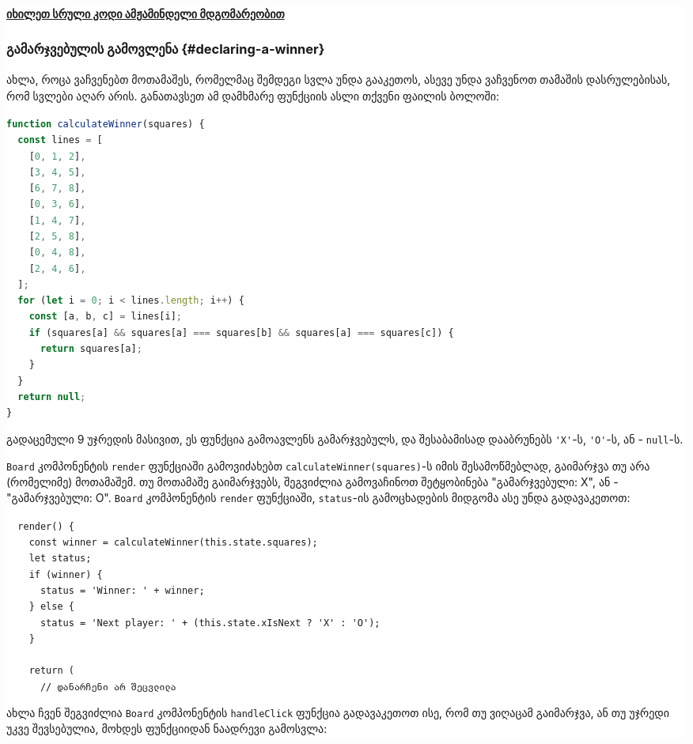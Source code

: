 **[იხილეთ სრული კოდი ამჟამინდელი მდგომარეობით](https://codepen.io/gaearon/pen/KmmrBy?editors=0010)**

### გამარჯვებულის გამოვლენა {#declaring-a-winner}

ახლა, როცა ვაჩვენებთ მოთამაშეს, რომელმაც შემდეგი სვლა უნდა გააკეთოს, ასევე უნდა ვაჩვენოთ თამაშის დასრულებისას, რომ სვლები აღარ არის. განათავსეთ ამ დამხმარე ფუნქციის ასლი თქვენი ფაილის ბოლოში:

```javascript
function calculateWinner(squares) {
  const lines = [
    [0, 1, 2],
    [3, 4, 5],
    [6, 7, 8],
    [0, 3, 6],
    [1, 4, 7],
    [2, 5, 8],
    [0, 4, 8],
    [2, 4, 6],
  ];
  for (let i = 0; i < lines.length; i++) {
    const [a, b, c] = lines[i];
    if (squares[a] && squares[a] === squares[b] && squares[a] === squares[c]) {
      return squares[a];
    }
  }
  return null;
}
```

გადაცემული 9 უჯრედის მასივით, ეს ფუნქცია გამოავლენს გამარჯვებულს, და შესაბამისად დააბრუნებს `'X'`-ს, `'O'`-ს, ან - `null`-ს.

`Board` კომპონენტის `render` ფუნქციაში გამოვიძახებთ `calculateWinner(squares)`-ს იმის შესამოწმებლად, გაიმარჯვა თუ არა (რომელიმე) მოთამაშემ. თუ მოთამაშე გაიმარჯვებს, შეგვიძლია გამოვაჩინოთ შეტყობინება "გამარჯვებული: X", ან - "გამარჯვებული: O". `Board` კომპონენტის `render` ფუნქციაში, `status`-ის გამოცხადების მიდგომა ასე უნდა გადავაკეთოთ:

```javascript{2-8}
  render() {
    const winner = calculateWinner(this.state.squares);
    let status;
    if (winner) {
      status = 'Winner: ' + winner;
    } else {
      status = 'Next player: ' + (this.state.xIsNext ? 'X' : 'O');
    }

    return (
      // დანარჩენი არ შეცვლილა
```

ახლა ჩვენ შეგვიძლია `Board` კომპონენტის `handleClick` ფუნქცია გადავაკეთოთ ისე, რომ თუ ვიღაცამ გაიმარჯვა, ან თუ უჯრედი უკვე შევსებულია, მოხდეს ფუნქციიდან ნაადრევი გამოსვლა:
